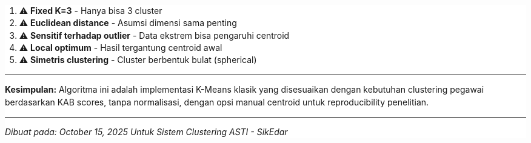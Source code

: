 1. ⚠️ **Fixed K=3** - Hanya bisa 3 cluster
2. ⚠️ **Euclidean distance** - Asumsi dimensi sama penting
3. ⚠️ **Sensitif terhadap outlier** - Data ekstrem bisa pengaruhi centroid
4. ⚠️ **Local optimum** - Hasil tergantung centroid awal
5. ⚠️ **Simetris clustering** - Cluster berbentuk bulat (spherical)

---

**Kesimpulan:** Algoritma ini adalah implementasi K-Means klasik yang disesuaikan dengan kebutuhan clustering pegawai berdasarkan KAB scores, tanpa normalisasi, dengan opsi manual centroid untuk reproducibility penelitian.

---

*Dibuat pada: October 15, 2025*
*Untuk Sistem Clustering ASTI - SikEdar*
